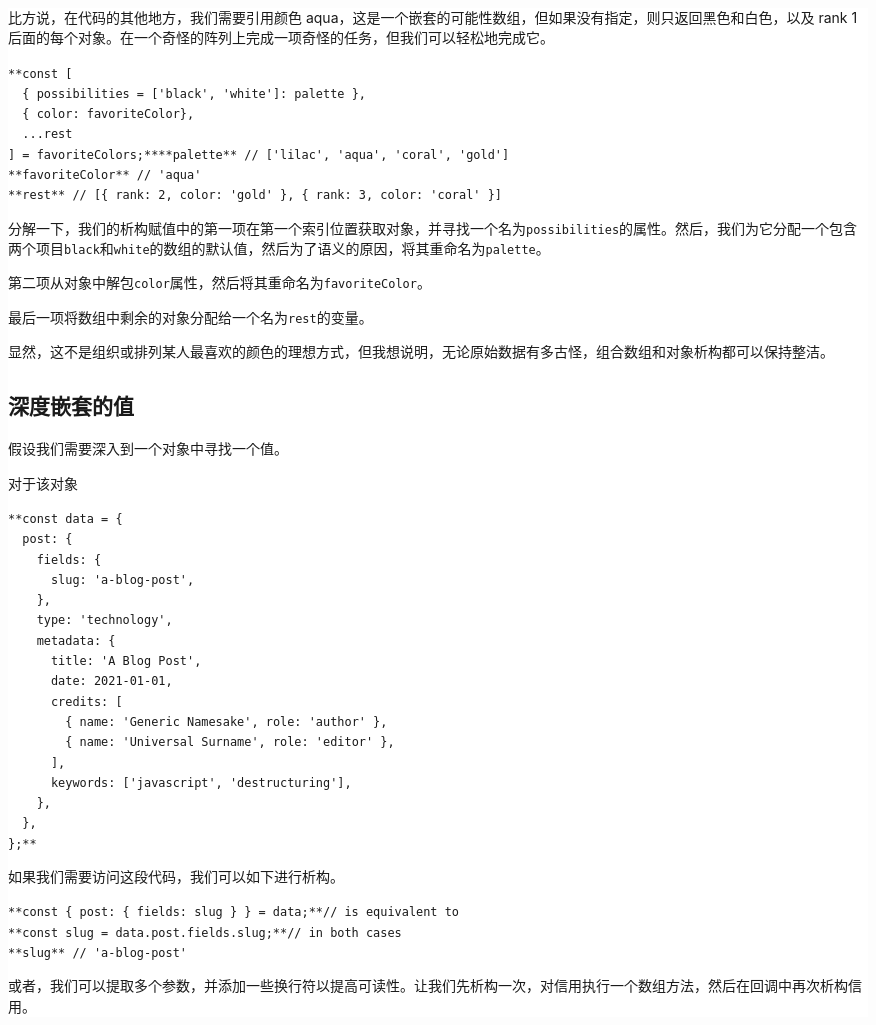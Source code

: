 比方说，在代码的其他地方，我们需要引用颜色 aqua，这是一个嵌套的可能性数组，但如果没有指定，则只返回黑色和白色，以及 rank 1 后面的每个对象。在一个奇怪的阵列上完成一项奇怪的任务，但我们可以轻松地完成它。

```
**const [
  { possibilities = ['black', 'white']: palette },
  { color: favoriteColor},
  ...rest
] = favoriteColors;****palette** // ['lilac', 'aqua', 'coral', 'gold']
**favoriteColor** // 'aqua'
**rest** // [{ rank: 2, color: 'gold' }, { rank: 3, color: 'coral' }]
```

分解一下，我们的析构赋值中的第一项在第一个索引位置获取对象，并寻找一个名为`possibilities`的属性。然后，我们为它分配一个包含两个项目`black`和`white`的数组的默认值，然后为了语义的原因，将其重命名为`palette`。

第二项从对象中解包`color`属性，然后将其重命名为`favoriteColor`。

最后一项将数组中剩余的对象分配给一个名为`rest`的变量。

显然，这不是组织或排列某人最喜欢的颜色的理想方式，但我想说明，无论原始数据有多古怪，组合数组和对象析构都可以保持整洁。

## 深度嵌套的值

假设我们需要深入到一个对象中寻找一个值。

对于该对象

```
**const data = {
  post: {
    fields: {
      slug: 'a-blog-post',
    },
    type: 'technology',
    metadata: {
      title: 'A Blog Post',
      date: 2021-01-01,
      credits: [
        { name: 'Generic Namesake', role: 'author' },
        { name: 'Universal Surname', role: 'editor' },
      ],
      keywords: ['javascript', 'destructuring'],
    },
  },
};**
```

如果我们需要访问这段代码，我们可以如下进行析构。

```
**const { post: { fields: slug } } = data;**// is equivalent to
**const slug = data.post.fields.slug;**// in both cases
**slug** // 'a-blog-post'
```

或者，我们可以提取多个参数，并添加一些换行符以提高可读性。让我们先析构一次，对信用执行一个数组方法，然后在回调中再次析构信用。
